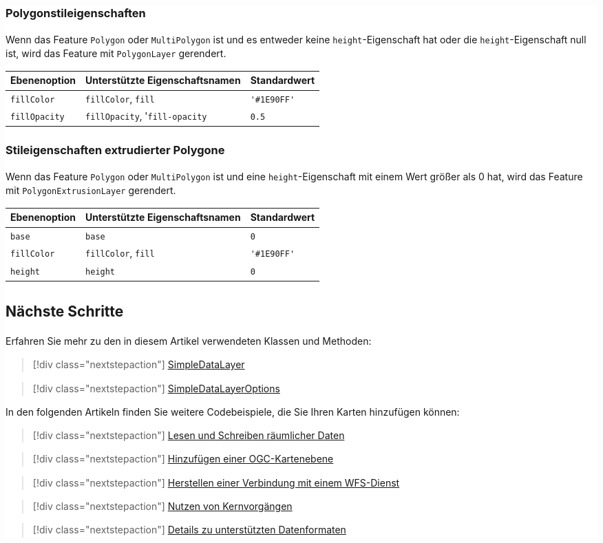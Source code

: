 ### <a name="polygon-style-properties"></a>Polygonstileigenschaften

Wenn das Feature `Polygon` oder `MultiPolygon` ist und es entweder keine `height`-Eigenschaft hat oder die `height`-Eigenschaft null ist, wird das Feature mit `PolygonLayer` gerendert.

| Ebenenoption | Unterstützte Eigenschaftsnamen | Standardwert |
|--------------|----------------------------|---------------|
| `fillColor` | `fillColor`, `fill` | `'#1E90FF'` |
| `fillOpacity` | `fillOpacity`, '`fill-opacity` | `0.5` |

### <a name="extruded-polygon-style-properties"></a>Stileigenschaften extrudierter Polygone

Wenn das Feature `Polygon` oder `MultiPolygon` ist und eine `height`-Eigenschaft mit einem Wert größer als 0 hat, wird das Feature mit `PolygonExtrusionLayer` gerendert.

| Ebenenoption | Unterstützte Eigenschaftsnamen | Standardwert |
|--------------|----------------------------|---------------|
| `base` | `base` | `0` |
| `fillColor` | `fillColor`, `fill` | `'#1E90FF'` |
| `height` | `height` | `0` |

## <a name="next-steps"></a>Nächste Schritte

Erfahren Sie mehr zu den in diesem Artikel verwendeten Klassen und Methoden:

> [!div class="nextstepaction"]
> [SimpleDataLayer](/javascript/api/azure-maps-spatial-io/atlas.layer.simpledatalayer)

> [!div class="nextstepaction"]
> [SimpleDataLayerOptions](/javascript/api/azure-maps-spatial-io/atlas.simpledatalayeroptions)

In den folgenden Artikeln finden Sie weitere Codebeispiele, die Sie Ihren Karten hinzufügen können:

> [!div class="nextstepaction"]
> [Lesen und Schreiben räumlicher Daten](spatial-io-read-write-spatial-data.md)

> [!div class="nextstepaction"]
> [Hinzufügen einer OGC-Kartenebene](spatial-io-add-ogc-map-layer.md)

> [!div class="nextstepaction"]
> [Herstellen einer Verbindung mit einem WFS-Dienst](spatial-io-connect-wfs-service.md)

> [!div class="nextstepaction"]
> [Nutzen von Kernvorgängen](spatial-io-core-operations.md)

> [!div class="nextstepaction"]
> [Details zu unterstützten Datenformaten](spatial-io-supported-data-format-details.md)